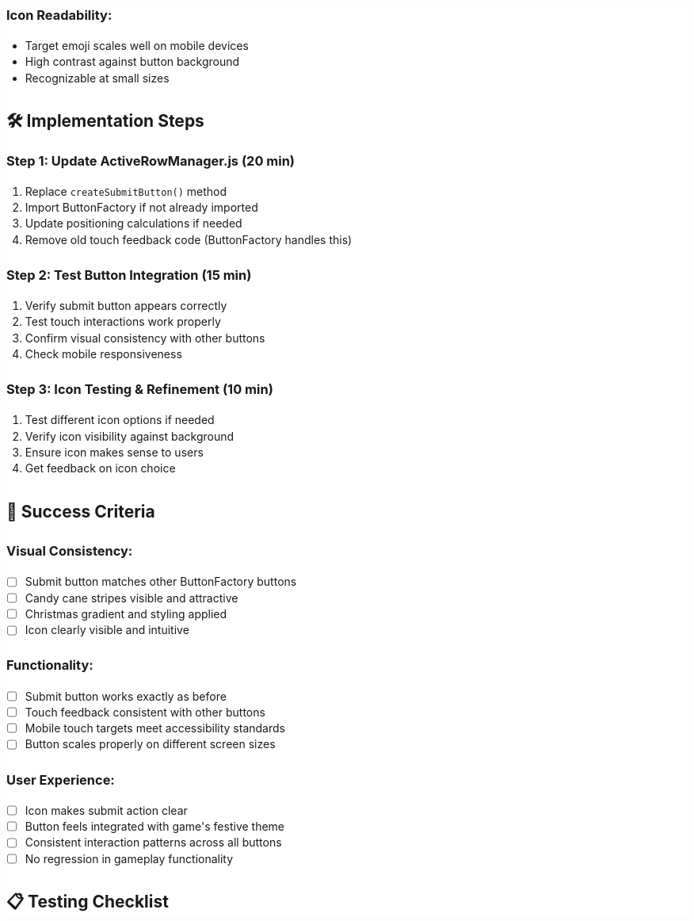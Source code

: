 ### **Icon Readability:**
- Target emoji scales well on mobile devices
- High contrast against button background
- Recognizable at small sizes

## 🛠️ Implementation Steps

### **Step 1: Update ActiveRowManager.js** (20 min)
1. Replace `createSubmitButton()` method
2. Import ButtonFactory if not already imported
3. Update positioning calculations if needed
4. Remove old touch feedback code (ButtonFactory handles this)

### **Step 2: Test Button Integration** (15 min)
1. Verify submit button appears correctly
2. Test touch interactions work properly
3. Confirm visual consistency with other buttons
4. Check mobile responsiveness

### **Step 3: Icon Testing & Refinement** (10 min)
1. Test different icon options if needed
2. Verify icon visibility against background
3. Ensure icon makes sense to users
4. Get feedback on icon choice

## 🎯 Success Criteria

### **Visual Consistency:**
- [ ] Submit button matches other ButtonFactory buttons
- [ ] Candy cane stripes visible and attractive
- [ ] Christmas gradient and styling applied
- [ ] Icon clearly visible and intuitive

### **Functionality:**
- [ ] Submit button works exactly as before
- [ ] Touch feedback consistent with other buttons
- [ ] Mobile touch targets meet accessibility standards
- [ ] Button scales properly on different screen sizes

### **User Experience:**
- [ ] Icon makes submit action clear
- [ ] Button feels integrated with game's festive theme
- [ ] Consistent interaction patterns across all buttons
- [ ] No regression in gameplay functionality

## 📋 Testing Checklist

